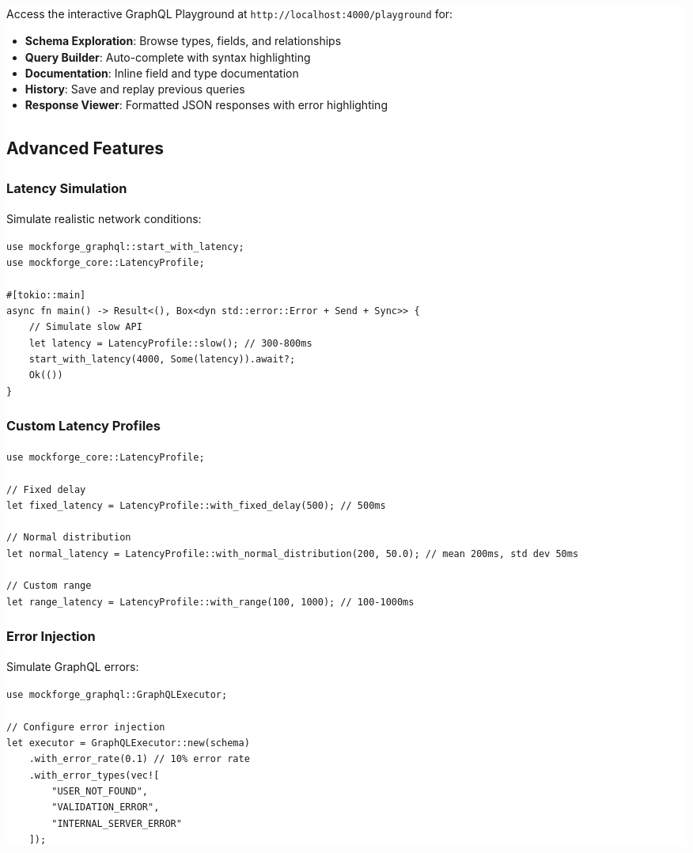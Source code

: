 Access the interactive GraphQL Playground at `http://localhost:4000/playground` for:

- **Schema Exploration**: Browse types, fields, and relationships
- **Query Builder**: Auto-complete with syntax highlighting
- **Documentation**: Inline field and type documentation
- **History**: Save and replay previous queries
- **Response Viewer**: Formatted JSON responses with error highlighting

## Advanced Features

### Latency Simulation

Simulate realistic network conditions:

```rust,no_run
use mockforge_graphql::start_with_latency;
use mockforge_core::LatencyProfile;

#[tokio::main]
async fn main() -> Result<(), Box<dyn std::error::Error + Send + Sync>> {
    // Simulate slow API
    let latency = LatencyProfile::slow(); // 300-800ms
    start_with_latency(4000, Some(latency)).await?;
    Ok(())
}
```

### Custom Latency Profiles

```rust,no_run
use mockforge_core::LatencyProfile;

// Fixed delay
let fixed_latency = LatencyProfile::with_fixed_delay(500); // 500ms

// Normal distribution
let normal_latency = LatencyProfile::with_normal_distribution(200, 50.0); // mean 200ms, std dev 50ms

// Custom range
let range_latency = LatencyProfile::with_range(100, 1000); // 100-1000ms
```

### Error Injection

Simulate GraphQL errors:

```rust,no_run
use mockforge_graphql::GraphQLExecutor;

// Configure error injection
let executor = GraphQLExecutor::new(schema)
    .with_error_rate(0.1) // 10% error rate
    .with_error_types(vec![
        "USER_NOT_FOUND",
        "VALIDATION_ERROR",
        "INTERNAL_SERVER_ERROR"
    ]);
```
